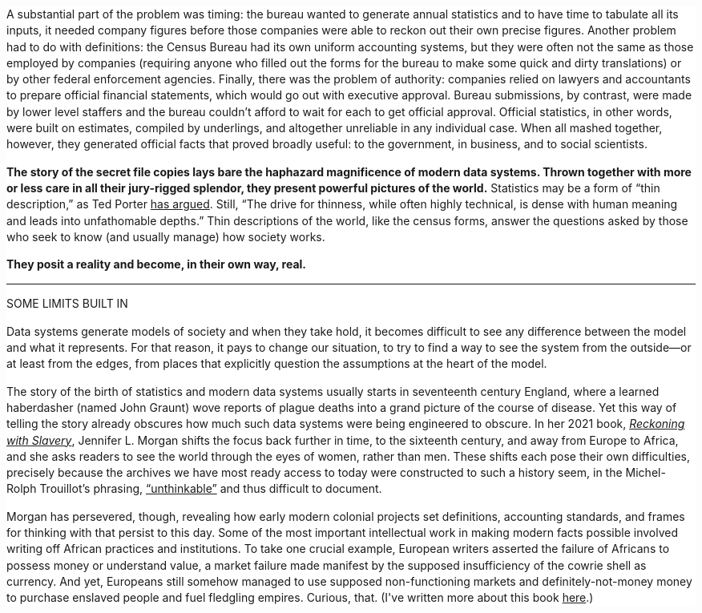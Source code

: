 A substantial part of the problem was timing: the bureau wanted to generate annual statistics and to have time to tabulate all its inputs, it needed company figures before those companies were able to reckon out their own precise figures. Another problem had to do with definitions: the Census Bureau had its own uniform accounting systems, but they were often not the same as those employed by companies (requiring anyone who filled out the forms for the bureau to make some quick and dirty translations) or by other federal enforcement agencies. Finally, there was the problem of authority: companies relied on lawyers and accountants to prepare official financial statements, which would go out with executive approval. Bureau submissions, by contrast, were made by lower level staffers and the bureau couldn’t afford to wait for each to get official approval.  Official statistics, in other words, were built on estimates, compiled by underlings, and altogether unreliable in any individual case. When all mashed together, however, they generated official facts that proved broadly useful: to the government, in business, and to social scientists.



**The story of the secret file copies lays bare the haphazard magnificence of modern data systems. Thrown together with more or less care in all their jury-rigged splendor, they present powerful pictures of the world.** Statistics may be a form of “thin description,” as Ted Porter [has argued](https://www.jstor.org/stable/10.1086/667828).  Still, “The drive for thinness, while often highly technical, is dense with human meaning and leads into unfathomable depths.”  Thin descriptions of the world, like the census forms, answer the questions asked by those who seek to know (and usually manage) how society works.



**They posit a reality and become, in their own way, real.**

---
SOME LIMITS BUILT IN

Data systems generate models of society and when they take hold, it becomes difficult to see any difference between the model and what it represents. For that reason, it pays to change our situation, to try to find a way to see the system from the outside—or at least from the edges, from places that explicitly question the assumptions at the heart of the model.

The story of the birth of statistics and modern data systems usually starts in seventeenth century England, where a learned haberdasher (named John Graunt) wove reports of plague deaths into a grand picture of the course of disease. Yet this way of telling the story already obscures how much such data systems were being engineered to obscure. In her 2021 book, [*Reckoning with Slavery*](https://www.dukeupress.edu/reckoning-with-slavery), Jennifer L. Morgan shifts the focus back further in time, to the sixteenth century, and away from Europe to Africa, and she asks readers to see the world through the eyes of women, rather than men.  These shifts each pose their own difficulties, precisely because the archives we have most ready access to today were constructed to such a history seem, in the Michel-Rolph Trouillot’s phrasing, [“unthinkable”](https://www.beacon.org/Silencing-the-Past-P1109.aspx) and thus difficult to document.  



Morgan has persevered, though, revealing how early modern colonial projects set definitions, accounting standards, and frames for thinking with that persist to this day. Some of the most important intellectual work in making modern facts possible involved writing off African practices and institutions. To take one crucial example, European writers asserted the failure of Africans to possess money or understand value, a market failure made manifest by the supposed insufficiency of the cowrie shell as currency. And yet, Europeans still somehow managed to use supposed non-functioning markets and definitely-not-money money to purchase enslaved people and fuel fledgling empires. Curious, that. (I've written more about this book [here](https://www.shroudedincloaksofboringness.com/2022/06/06/reckoning.html).)
